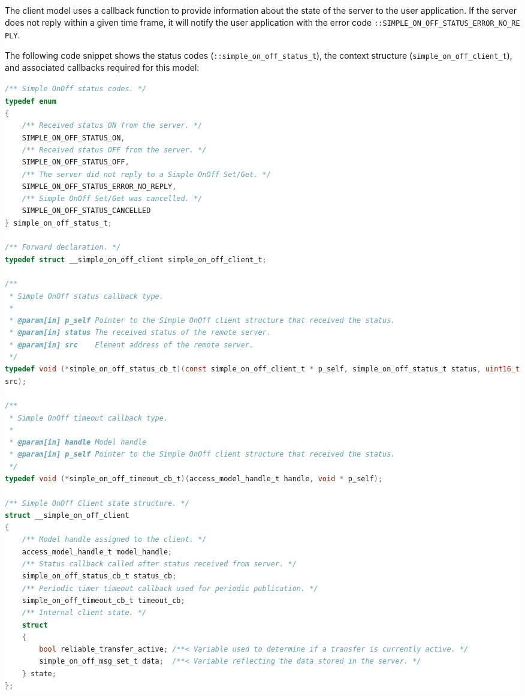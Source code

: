 The client model uses a callback function to provide information about the state of the server to
the user application. If the server does not reply within a given time frame, it will notify the
user application with the error code `::SIMPLE_ON_OFF_STATUS_ERROR_NO_REPLY`.

The following code snippet shows the status codes (`::simple_on_off_status_t`), the context
structure (`simple_on_off_client_t`), and associated callbacks required for this model:

```C
/** Simple OnOff status codes. */
typedef enum
{
    /** Received status ON from the server. */
    SIMPLE_ON_OFF_STATUS_ON,
    /** Received status OFF from the server. */
    SIMPLE_ON_OFF_STATUS_OFF,
    /** The server did not reply to a Simple OnOff Set/Get. */
    SIMPLE_ON_OFF_STATUS_ERROR_NO_REPLY,
    /** Simple OnOff Set/Get was cancelled. */
    SIMPLE_ON_OFF_STATUS_CANCELLED
} simple_on_off_status_t;

/** Forward declaration. */
typedef struct __simple_on_off_client simple_on_off_client_t;

/**
 * Simple OnOff status callback type.
 *
 * @param[in] p_self Pointer to the Simple OnOff client structure that received the status.
 * @param[in] status The received status of the remote server.
 * @param[in] src    Element address of the remote server.
 */
typedef void (*simple_on_off_status_cb_t)(const simple_on_off_client_t * p_self, simple_on_off_status_t status, uint16_t src);

/**
 * Simple OnOff timeout callback type.
 *
 * @param[in] handle Model handle
 * @param[in] p_self Pointer to the Simple OnOff client structure that received the status.
 */
typedef void (*simple_on_off_timeout_cb_t)(access_model_handle_t handle, void * p_self);

/** Simple OnOff Client state structure. */
struct __simple_on_off_client
{
    /** Model handle assigned to the client. */
    access_model_handle_t model_handle;
    /** Status callback called after status received from server. */
    simple_on_off_status_cb_t status_cb;
    /** Periodic timer timeout callback used for periodic publication. */
    simple_on_off_timeout_cb_t timeout_cb;
    /** Internal client state. */
    struct
    {
        bool reliable_transfer_active; /**< Variable used to determine if a transfer is currently active. */
        simple_on_off_msg_set_t data;  /**< Variable reflecting the data stored in the server. */
    } state;
};
```

